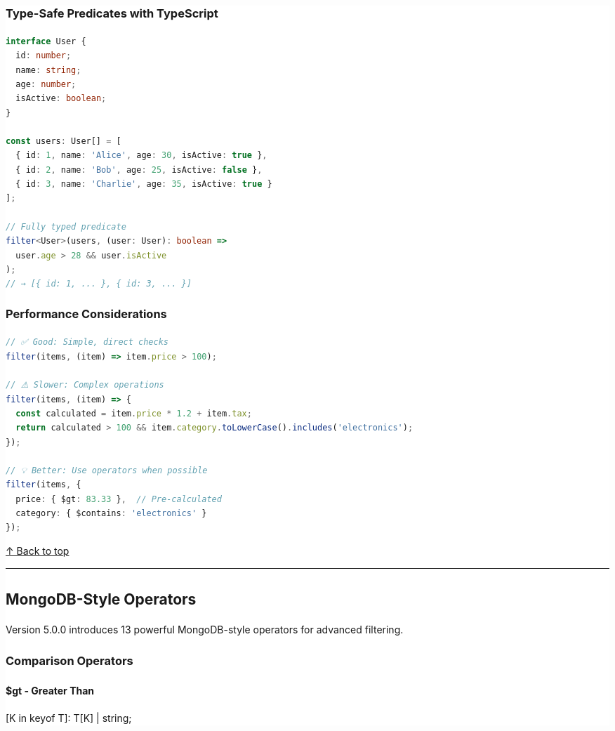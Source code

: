 ### Type-Safe Predicates with TypeScript

```typescript
interface User {
  id: number;
  name: string;
  age: number;
  isActive: boolean;
}

const users: User[] = [
  { id: 1, name: 'Alice', age: 30, isActive: true },
  { id: 2, name: 'Bob', age: 25, isActive: false },
  { id: 3, name: 'Charlie', age: 35, isActive: true }
];

// Fully typed predicate
filter<User>(users, (user: User): boolean =>
  user.age > 28 && user.isActive
);
// → [{ id: 1, ... }, { id: 3, ... }]
```

### Performance Considerations

```typescript
// ✅ Good: Simple, direct checks
filter(items, (item) => item.price > 100);

// ⚠️ Slower: Complex operations
filter(items, (item) => {
  const calculated = item.price * 1.2 + item.tax;
  return calculated > 100 && item.category.toLowerCase().includes('electronics');
});

// 💡 Better: Use operators when possible
filter(items, {
  price: { $gt: 83.33 },  // Pre-calculated
  category: { $contains: 'electronics' }
});
```

[↑ Back to top](#table-of-contents)

---

## MongoDB-Style Operators

Version 5.0.0 introduces 13 powerful MongoDB-style operators for advanced filtering.

### Comparison Operators

#### $gt - Greater Than


  [K in keyof T]: T[K] | string;